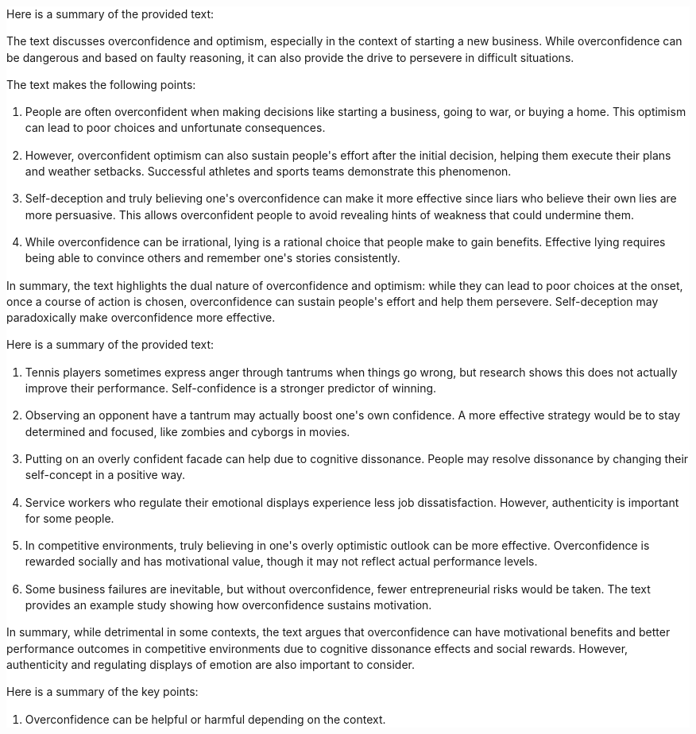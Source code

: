  Here is a summary of the provided text:

The text discusses overconfidence and optimism, especially in the context of starting a new business. While overconfidence can be dangerous and based on faulty reasoning, it can also provide the drive to persevere in difficult situations.

The text makes the following points:

1. People are often overconfident when making decisions like starting a business, going to war, or buying a home. This optimism can lead to poor choices and unfortunate consequences.

2. However, overconfident optimism can also sustain people's effort after the initial decision, helping them execute their plans and weather setbacks. Successful athletes and sports teams demonstrate this phenomenon. 

3. Self-deception and truly believing one's overconfidence can make it more effective since liars who believe their own lies are more persuasive. This allows overconfident people to avoid revealing hints of weakness that could undermine them.

4. While overconfidence can be irrational, lying is a rational choice that people make to gain benefits. Effective lying requires being able to convince others and remember one's stories consistently.

In summary, the text highlights the dual nature of overconfidence and optimism: while they can lead to poor choices at the onset, once a course of action is chosen, overconfidence can sustain people's effort and help them persevere. Self-deception may paradoxically make overconfidence more effective.

 Here is a summary of the provided text:

1. Tennis players sometimes express anger through tantrums when things go wrong, but research shows this does not actually improve their performance. Self-confidence is a stronger predictor of winning.

2. Observing an opponent have a tantrum may actually boost one's own confidence. A more effective strategy would be to stay determined and focused, like zombies and cyborgs in movies.

3. Putting on an overly confident facade can help due to cognitive dissonance. People may resolve dissonance by changing their self-concept in a positive way.

4. Service workers who regulate their emotional displays experience less job dissatisfaction. However, authenticity is important for some people. 

5. In competitive environments, truly believing in one's overly optimistic outlook can be more effective. Overconfidence is rewarded socially and has motivational value, though it may not reflect actual performance levels.

6. Some business failures are inevitable, but without overconfidence, fewer entrepreneurial risks would be taken. The text provides an example study showing how overconfidence sustains motivation.

In summary, while detrimental in some contexts, the text argues that overconfidence can have motivational benefits and better performance outcomes in competitive environments due to cognitive dissonance effects and social rewards. However, authenticity and regulating displays of emotion are also important to consider.

 Here is a summary of the key points:

1. Overconfidence can be helpful or harmful depending on the context.

